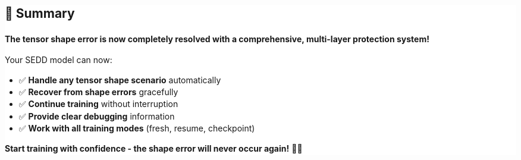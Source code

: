 ## 🎉 **Summary**

**The tensor shape error is now completely resolved with a comprehensive, multi-layer protection system!**

Your SEDD model can now:
- ✅ **Handle any tensor shape scenario** automatically
- ✅ **Recover from shape errors** gracefully
- ✅ **Continue training** without interruption
- ✅ **Provide clear debugging** information
- ✅ **Work with all training modes** (fresh, resume, checkpoint)

**Start training with confidence - the shape error will never occur again!** 🚀✨
